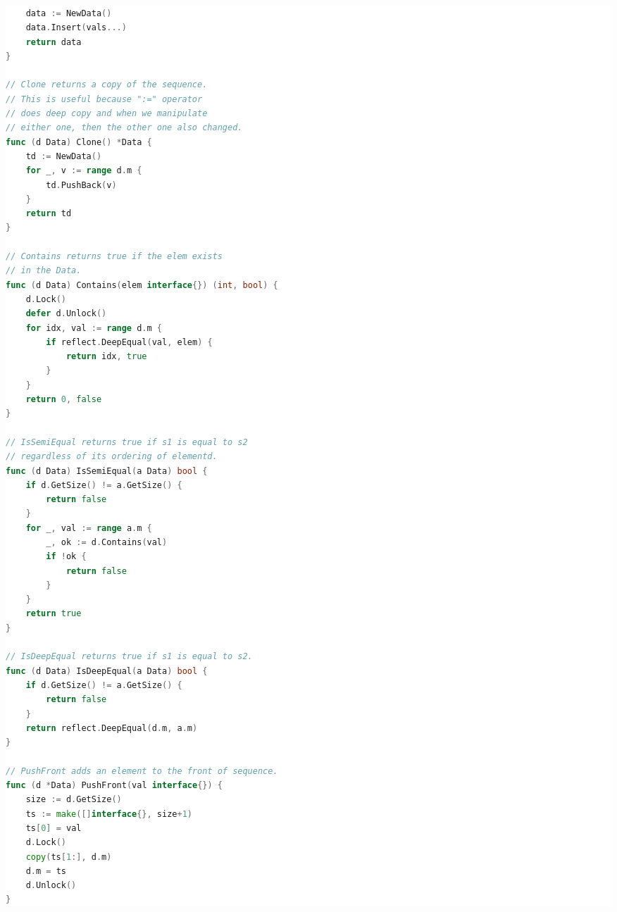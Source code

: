 ```go
	data := NewData()
	data.Insert(vals...)
	return data
}

// Clone returns a copy of the sequence.
// This is useful because ":=" operator
// does deep copy and when we manipulate
// either one, then the other one also changed.
func (d Data) Clone() *Data {
	td := NewData()
	for _, v := range d.m {
		td.PushBack(v)
	}
	return td
}

// Contains returns true if the elem exists
// in the Data.
func (d Data) Contains(elem interface{}) (int, bool) {
	d.Lock()
	defer d.Unlock()
	for idx, val := range d.m {
		if reflect.DeepEqual(val, elem) {
			return idx, true
		}
	}
	return 0, false
}

// IsSemiEqual returns true if s1 is equal to s2
// regardless of its ordering of elementd.
func (d Data) IsSemiEqual(a Data) bool {
	if d.GetSize() != a.GetSize() {
		return false
	}
	for _, val := range a.m {
		_, ok := d.Contains(val)
		if !ok {
			return false
		}
	}
	return true
}

// IsDeepEqual returns true if s1 is equal to s2.
func (d Data) IsDeepEqual(a Data) bool {
	if d.GetSize() != a.GetSize() {
		return false
	}
	return reflect.DeepEqual(d.m, a.m)
}

// PushFront adds an element to the front of sequence.
func (d *Data) PushFront(val interface{}) {
	size := d.GetSize()
	ts := make([]interface{}, size+1)
	ts[0] = val
	d.Lock()
	copy(ts[1:], d.m)
	d.m = ts
	d.Unlock()
}
```